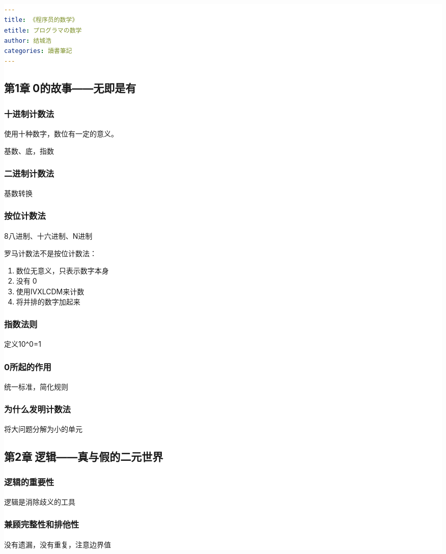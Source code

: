 ```yaml
---
title: 《程序员的数学》
etitle: プログラマの数学
author: 结城浩
categories: 讀書筆記
---
```


## 第1章 0的故事——无即是有

### 十进制计数法

使用十种数字，数位有一定的意义。

基数、底，指数

### 二进制计数法

基数转换

### 按位计数法

8八进制、十六进制、N进制

罗马计数法不是按位计数法：

1. 数位无意义，只表示数字本身
2. 没有 0
3. 使用IVXLCDM来计数
4. 将并排的数字加起来

### 指数法则

定义10^0=1

### 0所起的作用

统一标准，简化规则

### 为什么发明计数法

将大问题分解为小的单元

## 第2章 逻辑——真与假的二元世界

### 逻辑的重要性

逻辑是消除歧义的工具

### 兼顾完整性和排他性

没有遗漏，没有重复，注意边界值
